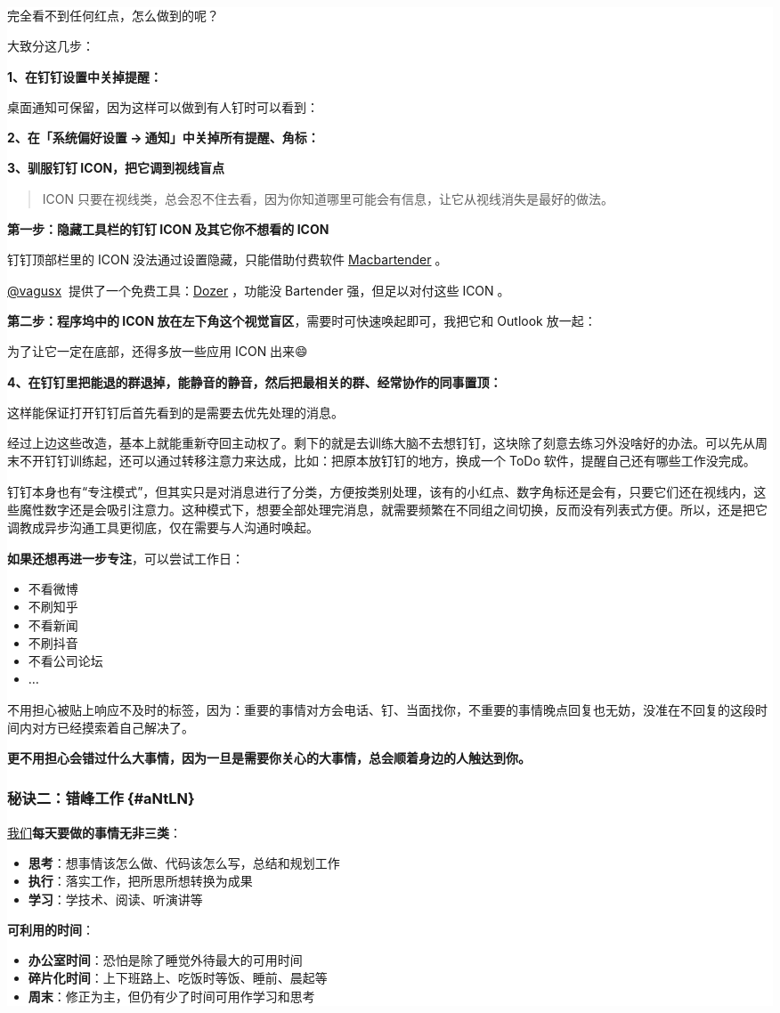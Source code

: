 完全看不到任何红点，怎么做到的呢？

大致分这几步：

**1、在钉钉设置中关掉提醒：**

桌面通知可保留，因为这样可以做到有人钉时可以看到：

**2、在「****系统偏好设置 -> 通知****」中关掉所有提醒、角标：**

**3、驯服钉钉 ICON，把它调到视线盲点**

> ICON 只要在视线类，总会忍不住去看，因为你知道哪里可能会有信息，让它从视线消失是最好的做法。

**第一步：隐藏工具栏的钉钉 ICON 及其它你不想看的 ICON**

钉钉顶部栏里的 ICON 没法通过设置隐藏，只能借助付费软件 <a href="https://www.macbartender.com/" target="_blank" rel="noopener noreferrer">Macbartender</a> 。

<a href="https://www.yuque.com/vagusx" target="_blank" rel="noopener noreferrer">@vagusx</a>  提供了一个免费工具：<a href="https://github.com/Mortennn/Dozer" target="_blank" rel="noopener noreferrer">Dozer</a> ，功能没 Bartender 强，但足以对付这些 ICON 。

**第二步：程序坞中的 ICON 放在左下角这个视觉盲区**，需要时可快速唤起即可，我把它和 Outlook 放一起：

为了让它一定在底部，还得多放一些应用 ICON 出来&#x1f604;

**4、在钉钉里把能退的群退掉，能静音的静音，然后把最相关的群、经常协作的同事置顶：**

这样能保证打开钉钉后首先看到的是需要去优先处理的消息。

经过上边这些改造，基本上就能重新夺回主动权了。剩下的就是去训练大脑不去想钉钉，这块除了刻意去练习外没啥好的办法。可以先从周末不开钉钉训练起，还可以通过转移注意力来达成，比如：把原本放钉钉的地方，换成一个 ToDo 软件，提醒自己还有哪些工作没完成。

钉钉本身也有“专注模式”，但其实只是对消息进行了分类，方便按类别处理，该有的小红点、数字角标还是会有，只要它们还在视线内，这些魔性数字还是会吸引注意力。这种模式下，想要全部处理完消息，就需要频繁在不同组之间切换，反而没有列表式方便。所以，还是把它调教成异步沟通工具更彻底，仅在需要与人沟通时唤起。

**如果还想再进一步专注**，可以尝试工作日：

* 不看微博
* 不刷知乎
* 不看新闻
* 不刷抖音
* 不看公司论坛
* &#8230;

不用担心被贴上响应不及时的标签，因为：重要的事情对方会电话、钉、当面找你，不重要的事情晚点回复也无妨，没准在不回复的这段时间内对方已经摸索着自己解决了。

**更不用担心会错过什么大事情，因为一旦是需要你关心的大事情，总会顺着身边的人触达到你。**

### 秘诀二：错峰工作 {#aNtLN}

[我们](https://www.w3cdoc.com)**每天要做的事情无非三类**：

* **思考**：想事情该怎么做、代码该怎么写，总结和规划工作
* **执行**：落实工作，把所思所想转换为成果
* **学习**：学技术、阅读、听演讲等

**可利用的时间**：

* **办公室时间**：恐怕是除了睡觉外待最大的可用时间
* **碎片化时间**：上下班路上、吃饭时等饭、睡前、晨起等
* **周末**：修正为主，但仍有少了时间可用作学习和思考
